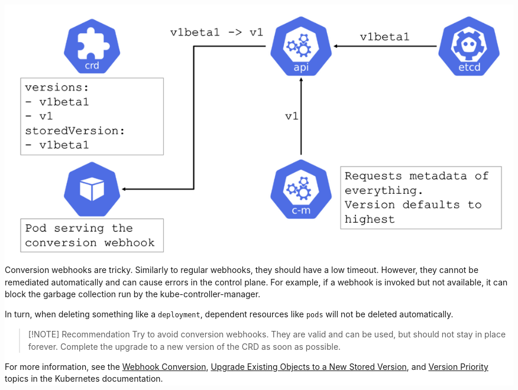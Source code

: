 ![conversion-webhook-crd](./images/conversion-webhook-crd.png)

Conversion webhooks are tricky. Similarly to regular webhooks, they should have a low timeout. However, they cannot be remediated automatically and can cause errors in the control plane. For example, if a webhook is invoked but not available, it can block the garbage collection run by the kube-controller-manager.

In turn, when deleting something like a `deployment`, dependent resources like `pods` will not be deleted automatically.

> [!NOTE] Recommendation
> Try to avoid conversion webhooks. They are valid and can be used, but should not stay in place forever. Complete the upgrade to a new version of the CRD as soon as possible.

For more information, see the [Webhook Conversion](https://kubernetes.io/docs/tasks/extend-kubernetes/custom-resources/custom-resource-definition-versioning/#webhook-conversion), [Upgrade Existing Objects to a New Stored Version](https://kubernetes.io/docs/tasks/extend-kubernetes/custom-resources/custom-resource-definition-versioning/#upgrade-existing-objects-to-a-new-stored-version), and [Version Priority](https://kubernetes.io/docs/tasks/extend-kubernetes/custom-resources/custom-resource-definition-versioning/#version-priority) topics in the Kubernetes documentation.
